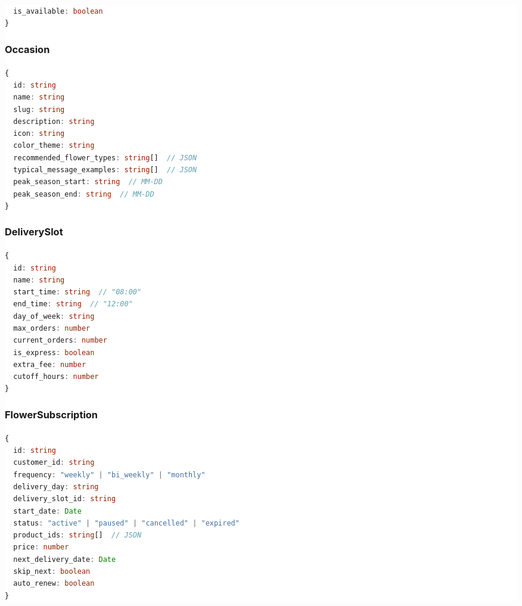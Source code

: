 ```typescript
  is_available: boolean
}
```

### Occasion
```typescript
{
  id: string
  name: string
  slug: string
  description: string
  icon: string
  color_theme: string
  recommended_flower_types: string[]  // JSON
  typical_message_examples: string[]  // JSON
  peak_season_start: string  // MM-DD
  peak_season_end: string  // MM-DD
}
```

### DeliverySlot
```typescript
{
  id: string
  name: string
  start_time: string  // "08:00"
  end_time: string  // "12:00"
  day_of_week: string
  max_orders: number
  current_orders: number
  is_express: boolean
  extra_fee: number
  cutoff_hours: number
}
```

### FlowerSubscription
```typescript
{
  id: string
  customer_id: string
  frequency: "weekly" | "bi_weekly" | "monthly"
  delivery_day: string
  delivery_slot_id: string
  start_date: Date
  status: "active" | "paused" | "cancelled" | "expired"
  product_ids: string[]  // JSON
  price: number
  next_delivery_date: Date
  skip_next: boolean
  auto_renew: boolean
}
```
